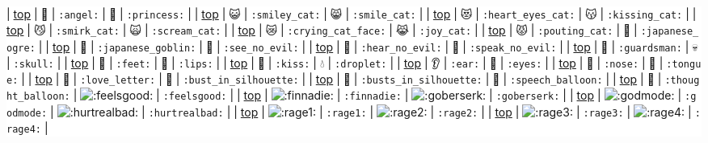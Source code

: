 | [top](https://github.com/ikatyang/emoji-cheat-sheet/blob/master/README.md#table-of-contents) | 👼                                                            | `:angel:`                        | 👸                                                            | `:princess:`                     |
| [top](https://github.com/ikatyang/emoji-cheat-sheet/blob/master/README.md#table-of-contents) | 😺                                                            | `:smiley_cat:`                   | 😸                                                            | `:smile_cat:`                    |
| [top](https://github.com/ikatyang/emoji-cheat-sheet/blob/master/README.md#table-of-contents) | 😻                                                            | `:heart_eyes_cat:`               | 😽                                                            | `:kissing_cat:`                  |
| [top](https://github.com/ikatyang/emoji-cheat-sheet/blob/master/README.md#table-of-contents) | 😼                                                            | `:smirk_cat:`                    | 🙀                                                            | `:scream_cat:`                   |
| [top](https://github.com/ikatyang/emoji-cheat-sheet/blob/master/README.md#table-of-contents) | 😿                                                            | `:crying_cat_face:`              | 😹                                                            | `:joy_cat:`                      |
| [top](https://github.com/ikatyang/emoji-cheat-sheet/blob/master/README.md#table-of-contents) | 😾                                                            | `:pouting_cat:`                  | 👹                                                            | `:japanese_ogre:`                |
| [top](https://github.com/ikatyang/emoji-cheat-sheet/blob/master/README.md#table-of-contents) | 👺                                                            | `:japanese_goblin:`              | 🙈                                                            | `:see_no_evil:`                  |
| [top](https://github.com/ikatyang/emoji-cheat-sheet/blob/master/README.md#table-of-contents) | 🙉                                                            | `:hear_no_evil:`                 | 🙊                                                            | `:speak_no_evil:`                |
| [top](https://github.com/ikatyang/emoji-cheat-sheet/blob/master/README.md#table-of-contents) | 💂                                                            | `:guardsman:`                    | 💀                                                            | `:skull:`                        |
| [top](https://github.com/ikatyang/emoji-cheat-sheet/blob/master/README.md#table-of-contents) | 🐾                                                            | `:feet:`                         | 👄                                                            | `:lips:`                         |
| [top](https://github.com/ikatyang/emoji-cheat-sheet/blob/master/README.md#table-of-contents) | 💋                                                            | `:kiss:`                         | 💧                                                            | `:droplet:`                      |
| [top](https://github.com/ikatyang/emoji-cheat-sheet/blob/master/README.md#table-of-contents) | 👂                                                            | `:ear:`                          | 👀                                                            | `:eyes:`                         |
| [top](https://github.com/ikatyang/emoji-cheat-sheet/blob/master/README.md#table-of-contents) | 👃                                                            | `:nose:`                         | 👅                                                            | `:tongue:`                       |
| [top](https://github.com/ikatyang/emoji-cheat-sheet/blob/master/README.md#table-of-contents) | 💌                                                            | `:love_letter:`                  | 👤                                                            | `:bust_in_silhouette:`           |
| [top](https://github.com/ikatyang/emoji-cheat-sheet/blob/master/README.md#table-of-contents) | 👥                                                            | `:busts_in_silhouette:`          | 💬                                                            | `:speech_balloon:`               |
| [top](https://github.com/ikatyang/emoji-cheat-sheet/blob/master/README.md#table-of-contents) | 💭                                                            | `:thought_balloon:`              | ![:feelsgood:](https://assets-cdn.github.com/images/icons/emoji/feelsgood.png) | `:feelsgood:`                    |
| [top](https://github.com/ikatyang/emoji-cheat-sheet/blob/master/README.md#table-of-contents) | ![:finnadie:](https://assets-cdn.github.com/images/icons/emoji/finnadie.png) | `:finnadie:`                     | ![:goberserk:](https://assets-cdn.github.com/images/icons/emoji/goberserk.png) | `:goberserk:`                    |
| [top](https://github.com/ikatyang/emoji-cheat-sheet/blob/master/README.md#table-of-contents) | ![:godmode:](https://assets-cdn.github.com/images/icons/emoji/godmode.png) | `:godmode:`                      | ![:hurtrealbad:](https://assets-cdn.github.com/images/icons/emoji/hurtrealbad.png) | `:hurtrealbad:`                  |
| [top](https://github.com/ikatyang/emoji-cheat-sheet/blob/master/README.md#table-of-contents) | ![:rage1:](https://assets-cdn.github.com/images/icons/emoji/rage1.png) | `:rage1:`                        | ![:rage2:](https://assets-cdn.github.com/images/icons/emoji/rage2.png) | `:rage2:`                        |
| [top](https://github.com/ikatyang/emoji-cheat-sheet/blob/master/README.md#table-of-contents) | ![:rage3:](https://assets-cdn.github.com/images/icons/emoji/rage3.png) | `:rage3:`                        | ![:rage4:](https://assets-cdn.github.com/images/icons/emoji/rage4.png) | `:rage4:`                        |